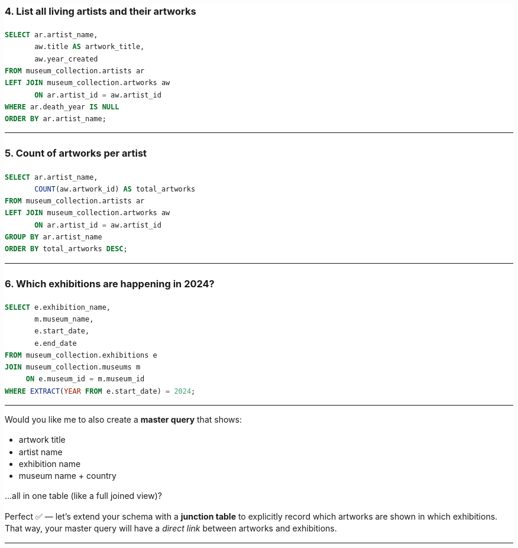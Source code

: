 
### 4. List all living artists and their artworks

```sql
SELECT ar.artist_name,
       aw.title AS artwork_title,
       aw.year_created
FROM museum_collection.artists ar
LEFT JOIN museum_collection.artworks aw 
       ON ar.artist_id = aw.artist_id
WHERE ar.death_year IS NULL
ORDER BY ar.artist_name;
```

---

### 5. Count of artworks per artist

```sql
SELECT ar.artist_name,
       COUNT(aw.artwork_id) AS total_artworks
FROM museum_collection.artists ar
LEFT JOIN museum_collection.artworks aw 
       ON ar.artist_id = aw.artist_id
GROUP BY ar.artist_name
ORDER BY total_artworks DESC;
```

---

### 6. Which exhibitions are happening in 2024?

```sql
SELECT e.exhibition_name,
       m.museum_name,
       e.start_date,
       e.end_date
FROM museum_collection.exhibitions e
JOIN museum_collection.museums m 
     ON e.museum_id = m.museum_id
WHERE EXTRACT(YEAR FROM e.start_date) = 2024;
```

---

Would you like me to also create a **master query** that shows:

* artwork title
* artist name
* exhibition name
* museum name + country

…all in one table (like a full joined view)?

Perfect ✅ — let’s extend your schema with a **junction table** to explicitly record which artworks are shown in which exhibitions. That way, your master query will have a *direct link* between artworks and exhibitions.

---